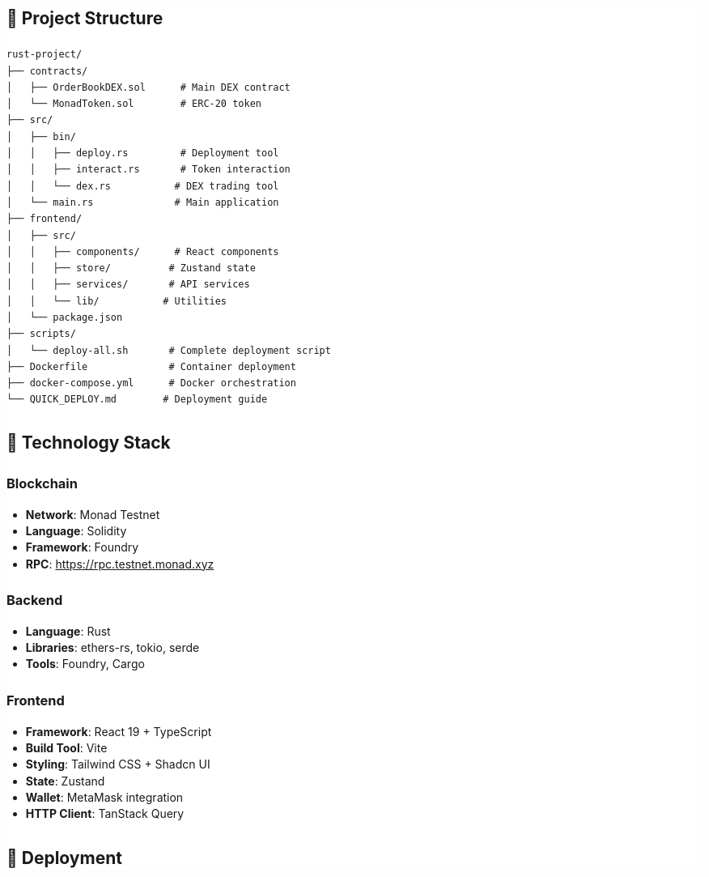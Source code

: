 ## 📁 Project Structure

```
rust-project/
├── contracts/
│   ├── OrderBookDEX.sol      # Main DEX contract
│   └── MonadToken.sol        # ERC-20 token
├── src/
│   ├── bin/
│   │   ├── deploy.rs         # Deployment tool
│   │   ├── interact.rs       # Token interaction
│   │   └── dex.rs           # DEX trading tool
│   └── main.rs              # Main application
├── frontend/
│   ├── src/
│   │   ├── components/      # React components
│   │   ├── store/          # Zustand state
│   │   ├── services/       # API services
│   │   └── lib/           # Utilities
│   └── package.json
├── scripts/
│   └── deploy-all.sh       # Complete deployment script
├── Dockerfile              # Container deployment
├── docker-compose.yml      # Docker orchestration
└── QUICK_DEPLOY.md        # Deployment guide
```

## 🔧 Technology Stack

### Blockchain
- **Network**: Monad Testnet
- **Language**: Solidity
- **Framework**: Foundry
- **RPC**: https://rpc.testnet.monad.xyz

### Backend
- **Language**: Rust
- **Libraries**: ethers-rs, tokio, serde
- **Tools**: Foundry, Cargo

### Frontend
- **Framework**: React 19 + TypeScript
- **Build Tool**: Vite
- **Styling**: Tailwind CSS + Shadcn UI
- **State**: Zustand
- **Wallet**: MetaMask integration
- **HTTP Client**: TanStack Query

## 🚀 Deployment
